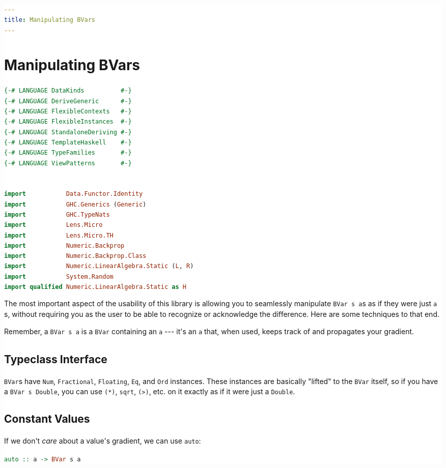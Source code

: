 ```yaml
---
title: Manipulating BVars
---
```


Manipulating BVars
==================

```haskell top hide
{-# LANGUAGE DataKinds          #-}
{-# LANGUAGE DeriveGeneric      #-}
{-# LANGUAGE FlexibleContexts   #-}
{-# LANGUAGE FlexibleInstances  #-}
{-# LANGUAGE StandaloneDeriving #-}
{-# LANGUAGE TemplateHaskell    #-}
{-# LANGUAGE TypeFamilies       #-}
{-# LANGUAGE ViewPatterns       #-}


import           Data.Functor.Identity
import           GHC.Generics (Generic)
import           GHC.TypeNats
import           Lens.Micro
import           Lens.Micro.TH
import           Numeric.Backprop
import           Numeric.Backprop.Class
import           Numeric.LinearAlgebra.Static (L, R)
import           System.Random
import qualified Numeric.LinearAlgebra.Static as H
```

The most important aspect of the usability of this library is allowing you to
seamlessly manipulate `BVar s a`s as if they were just `a`s, without requiring
you as the user to be able to recognize or acknowledge the difference.  Here
are some techniques to that end.

Remember, a `BVar s a` is a `BVar` containing an `a` --- it's an `a` that, when
used, keeps track of and propagates your gradient.

Typeclass Interface
-------------------

`BVar`s have `Num`, `Fractional`, `Floating`, `Eq`, and `Ord` instances.  These
instances are basically "lifted" to the `BVar` itself, so if you have a `BVar s
Double`, you can use `(*)`, `sqrt`, `(>)`, etc. on it exactly as if it were
just a `Double`.

Constant Values
---------------

If we don't *care* about a value's gradient, we can use `auto`:

```haskell
auto :: a -> BVar s a
```
